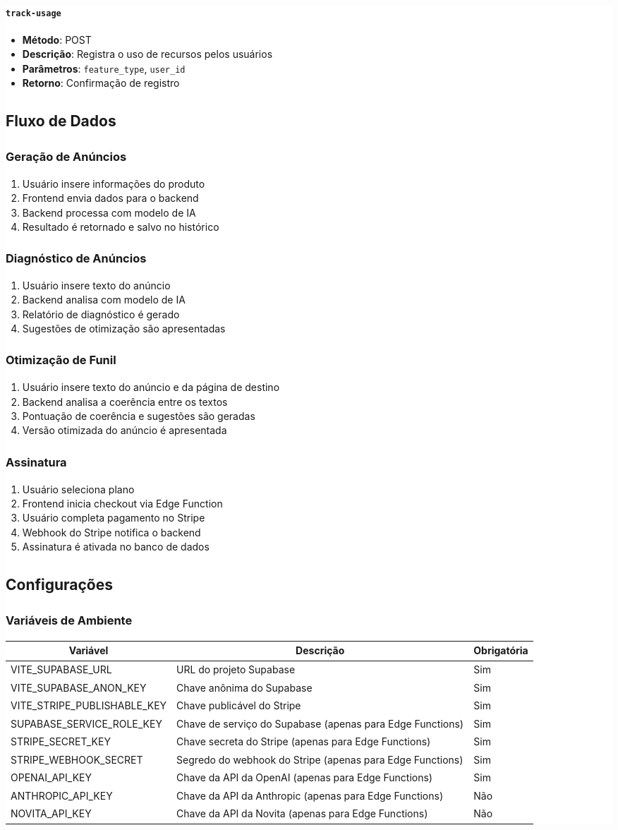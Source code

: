 #### `track-usage`
- **Método**: POST
- **Descrição**: Registra o uso de recursos pelos usuários
- **Parâmetros**: `feature_type`, `user_id`
- **Retorno**: Confirmação de registro

## Fluxo de Dados

### Geração de Anúncios
1. Usuário insere informações do produto
2. Frontend envia dados para o backend
3. Backend processa com modelo de IA
4. Resultado é retornado e salvo no histórico

### Diagnóstico de Anúncios
1. Usuário insere texto do anúncio
2. Backend analisa com modelo de IA
3. Relatório de diagnóstico é gerado
4. Sugestões de otimização são apresentadas

### Otimização de Funil
1. Usuário insere texto do anúncio e da página de destino
2. Backend analisa a coerência entre os textos
3. Pontuação de coerência e sugestões são geradas
4. Versão otimizada do anúncio é apresentada

### Assinatura
1. Usuário seleciona plano
2. Frontend inicia checkout via Edge Function
3. Usuário completa pagamento no Stripe
4. Webhook do Stripe notifica o backend
5. Assinatura é ativada no banco de dados

## Configurações

### Variáveis de Ambiente

| Variável | Descrição | Obrigatória |
|----------|-----------|-------------|
| VITE_SUPABASE_URL | URL do projeto Supabase | Sim |
| VITE_SUPABASE_ANON_KEY | Chave anônima do Supabase | Sim |
| VITE_STRIPE_PUBLISHABLE_KEY | Chave publicável do Stripe | Sim |
| SUPABASE_SERVICE_ROLE_KEY | Chave de serviço do Supabase (apenas para Edge Functions) | Sim |
| STRIPE_SECRET_KEY | Chave secreta do Stripe (apenas para Edge Functions) | Sim |
| STRIPE_WEBHOOK_SECRET | Segredo do webhook do Stripe (apenas para Edge Functions) | Sim |
| OPENAI_API_KEY | Chave da API da OpenAI (apenas para Edge Functions) | Sim |
| ANTHROPIC_API_KEY | Chave da API da Anthropic (apenas para Edge Functions) | Não |
| NOVITA_API_KEY | Chave da API da Novita (apenas para Edge Functions) | Não |
